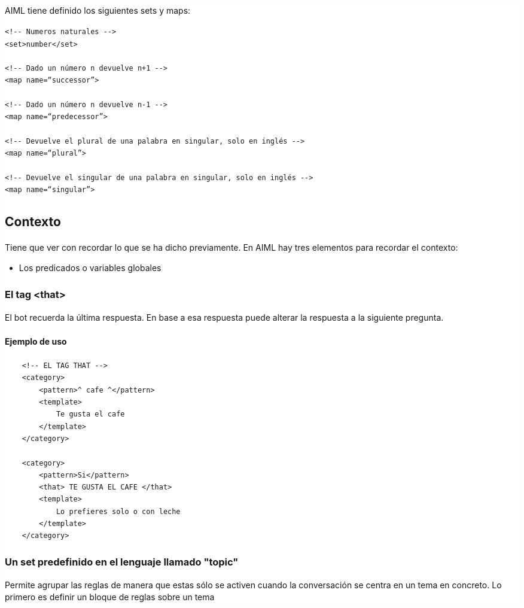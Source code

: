 AIML tiene definido los siguientes sets y maps:

~~~"xml"
<!-- Numeros naturales -->
<set>number</set>

<!-- Dado un número n devuelve n+1 -->
<map name=“successor”>

<!-- Dado un número n devuelve n-1 -->
<map name=“predecessor”>

<!-- Devuelve el plural de una palabra en singular, solo en inglés -->
<map name=“plural”>

<!-- Devuelve el singular de una palabra en singular, solo en inglés -->
<map name=“singular”>
~~~

## Contexto

Tiene que ver con recordar lo que se ha dicho previamente. En AIML hay tres elementos para recordar el contexto:

* Los predicados o variables globales

### El tag \<that\>
El bot recuerda la última respuesta. En base a esa respuesta puede alterar la respuesta a la siguiente pregunta.

#### Ejemplo de uso

~~~"xml"
	<!-- EL TAG THAT -->
	<category>
		<pattern>^ cafe ^</pattern>
		<template>
			Te gusta el cafe
		</template>
	</category>
	
	<category>
		<pattern>Si</pattern>
		<that> TE GUSTA EL CAFE </that>
		<template>
			Lo prefieres solo o con leche
		</template>
	</category>
~~~

### Un set predefinido en el lenguaje llamado "topic"

Permite agrupar las reglas de manera que estas sólo se activen cuando la conversación se centra en un tema en concreto. Lo primero es definir un bloque de reglas sobre un tema
